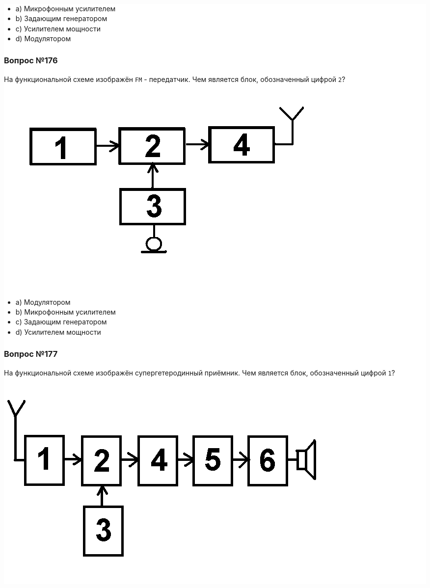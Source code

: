 - a) Микрофонным усилителем
- b) Задающим генератором
- c) Усилителем мощности
- d) Модулятором

### Вопрос №176

На функциональной схеме изображён `FM` - передатчик. Чем является блок, обозначенный цифрой `2`?

![img4](pics/Page-42-Image-19.png)

- a) Модулятором
- b) Микрофонным усилителем
- c) Задающим генератором
- d) Усилителем мощности

### Вопрос №177

На функциональной схеме изображён супергетеродинный приёмник. Чем является блок, обозначенный цифрой `1`?

![img5](pics/Page-43-Image-23.png)
